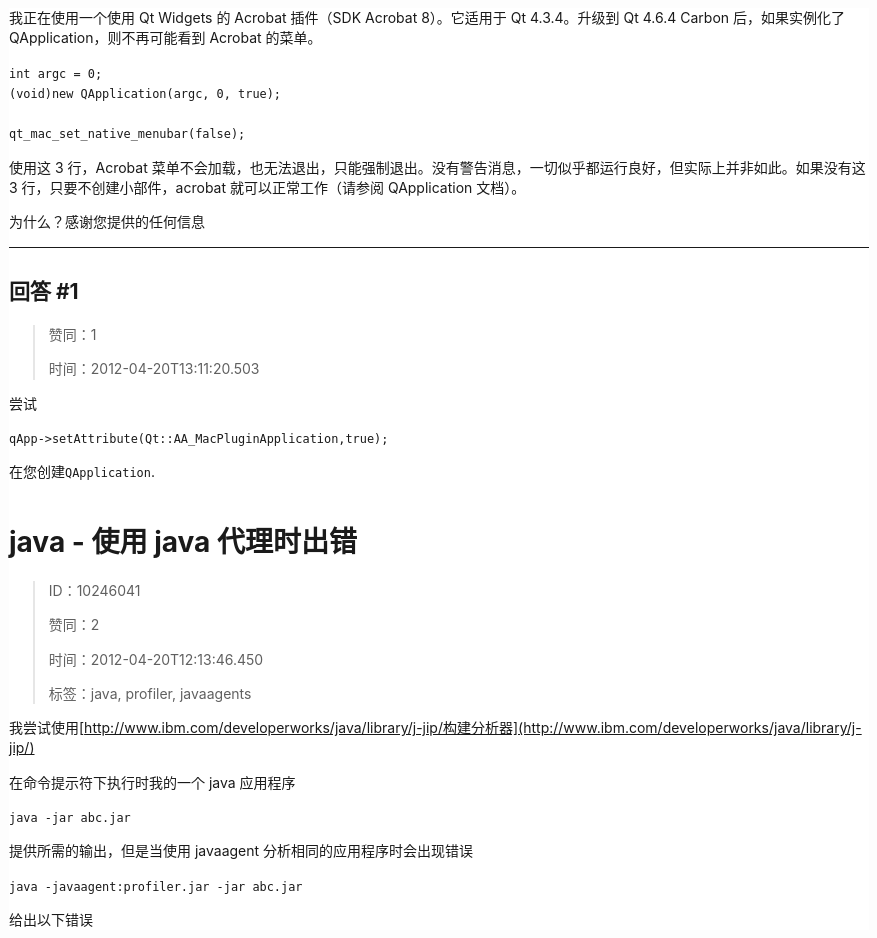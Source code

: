 我正在使用一个使用 Qt Widgets 的 Acrobat 插件（SDK Acrobat 8​​）。它适用于 Qt 4.3.4。升级到 Qt 4.6.4 Carbon 后，如果实例化了 QApplication，则不再可能看到 Acrobat 的菜单。

```
int argc = 0;
(void)new QApplication(argc, 0, true);

qt_mac_set_native_menubar(false); 
```

使用这 3 行，Acrobat 菜单不会加载，也无法退出，只能强制退出。没有警告消息，一切似乎都运行良好，但实际上并非如此。如果没有这 3 行，只要不创建小部件，acrobat 就可以正常工作（请参阅 QApplication 文档）。

为什么？感谢您提供的任何信息

* * *

## 回答 #1

> 赞同：1
> 
> 时间：2012-04-20T13:11:20.503

尝试

```
qApp->setAttribute(Qt::AA_MacPluginApplication,true); 
```

在您创建`QApplication`.

# java - 使用 java 代理时出错

> ID：10246041
> 
> 赞同：2
> 
> 时间：2012-04-20T12:13:46.450
> 
> 标签：java, profiler, javaagents

我尝试使用[http://www.ibm.com/developerworks/java/library/j-jip/构建分析器](http://www.ibm.com/developerworks/java/library/j-jip/)

在命令提示符下执行时我的一个 java 应用程序

```
java -jar abc.jar 
```

提供所需的输出，但是当使用 javaagent 分析相同的应用程序时会出现错误

```
java -javaagent:profiler.jar -jar abc.jar 
```

给出以下错误
